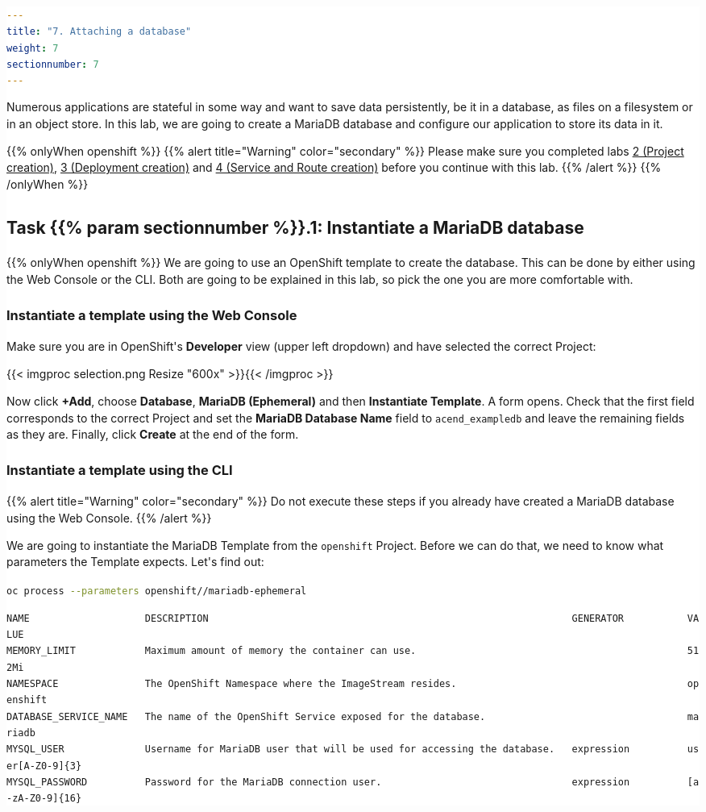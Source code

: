 ```yaml
---
title: "7. Attaching a database"
weight: 7
sectionnumber: 7
---
```


Numerous applications are stateful in some way and want to save data persistently, be it in a database, as files on a filesystem or in an object store. In this lab, we are going to create a MariaDB database and configure our application to store its data in it.

{{% onlyWhen openshift %}}
{{% alert title="Warning" color="secondary" %}}
Please make sure you completed labs [2 (Project creation)](../02/), [3 (Deployment creation)](../03/) and [4 (Service and Route creation)](../04/) before you continue with this lab.
{{% /alert %}}
{{% /onlyWhen %}}


## Task {{% param sectionnumber %}}.1: Instantiate a MariaDB database

{{% onlyWhen openshift %}}
We are going to use an OpenShift template to create the database. This can be done by either using the Web Console or the CLI. Both are going to be explained in this lab, so pick the one you are more comfortable with.


### Instantiate a template using the Web Console

Make sure you are in OpenShift's **Developer** view (upper left dropdown) and have selected the correct Project:

{{< imgproc selection.png Resize  "600x" >}}{{< /imgproc >}}

Now click **+Add**, choose **Database**, **MariaDB (Ephemeral)** and then **Instantiate Template**. A form opens. Check that the first field corresponds to the correct Project and set the **MariaDB Database Name** field to `acend_exampledb` and leave the remaining fields as they are. Finally, click **Create** at the end of the form.


### Instantiate a template using the CLI

{{% alert title="Warning" color="secondary" %}}
Do not execute these steps if you already have created a MariaDB database using the Web Console.
{{% /alert %}}

We are going to instantiate the MariaDB Template from the `openshift` Project. Before we can do that, we need to know what parameters the Template expects. Let's find out:

```bash
oc process --parameters openshift//mariadb-ephemeral
```

```
NAME                    DESCRIPTION                                                               GENERATOR           VALUE
MEMORY_LIMIT            Maximum amount of memory the container can use.                                               512Mi
NAMESPACE               The OpenShift Namespace where the ImageStream resides.                                        openshift
DATABASE_SERVICE_NAME   The name of the OpenShift Service exposed for the database.                                   mariadb
MYSQL_USER              Username for MariaDB user that will be used for accessing the database.   expression          user[A-Z0-9]{3}
MYSQL_PASSWORD          Password for the MariaDB connection user.                                 expression          [a-zA-Z0-9]{16}
```